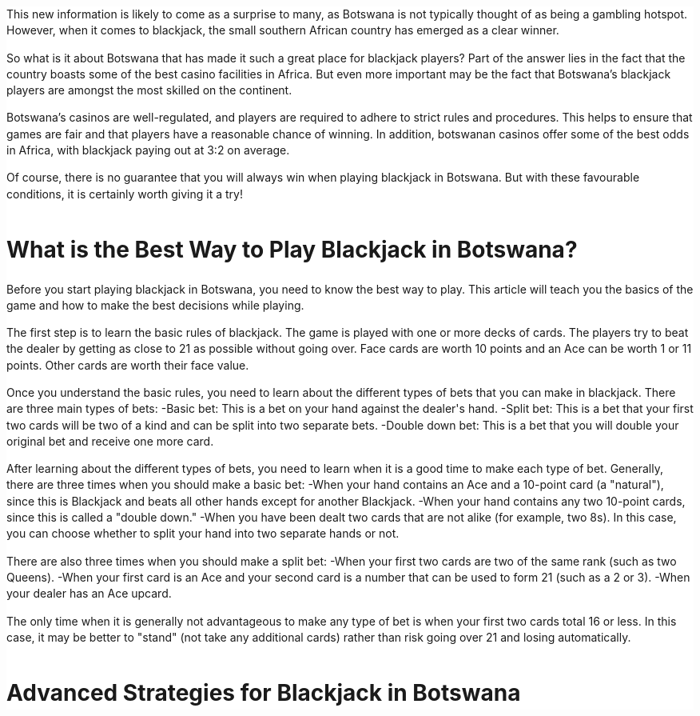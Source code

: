 This new information is likely to come as a surprise to many, as Botswana is not typically thought of as being a gambling hotspot. However, when it comes to blackjack, the small southern African country has emerged as a clear winner.

So what is it about Botswana that has made it such a great place for blackjack players? Part of the answer lies in the fact that the country boasts some of the best casino facilities in Africa. But even more important may be the fact that Botswana’s blackjack players are amongst the most skilled on the continent.

Botswana’s casinos are well-regulated, and players are required to adhere to strict rules and procedures. This helps to ensure that games are fair and that players have a reasonable chance of winning. In addition, botswanan casinos offer some of the best odds in Africa, with blackjack paying out at 3:2 on average.

Of course, there is no guarantee that you will always win when playing blackjack in Botswana. But with these favourable conditions, it is certainly worth giving it a try!

#  What is the Best Way to Play Blackjack in Botswana?

Before you start playing blackjack in Botswana, you need to know the best way to play. This article will teach you the basics of the game and how to make the best decisions while playing.

The first step is to learn the basic rules of blackjack. The game is played with one or more decks of cards. The players try to beat the dealer by getting as close to 21 as possible without going over. Face cards are worth 10 points and an Ace can be worth 1 or 11 points. Other cards are worth their face value.

Once you understand the basic rules, you need to learn about the different types of bets that you can make in blackjack. There are three main types of bets:
-Basic bet: This is a bet on your hand against the dealer's hand.
-Split bet: This is a bet that your first two cards will be two of a kind and can be split into two separate bets.
-Double down bet: This is a bet that you will double your original bet and receive one more card.

After learning about the different types of bets, you need to learn when it is a good time to make each type of bet. Generally, there are three times when you should make a basic bet:
-When your hand contains an Ace and a 10-point card (a "natural"), since this is Blackjack and beats all other hands except for another Blackjack. 
-When your hand contains any two 10-point cards, since this is called a "double down." 
-When you have been dealt two cards that are not alike (for example, two 8s). In this case, you can choose whether to split your hand into two separate hands or not.


There are also three times when you should make a split bet: 
-When your first two cards are two of the same rank (such as two Queens). 
-When your first card is an Ace and your second card is a number that can be used to form 21 (such as a 2 or 3). 
-When your dealer has an Ace upcard.

The only time when it is generally not advantageous to make any type of bet is when your first two cards total 16 or less. In this case, it may be better to "stand" (not take any additional cards) rather than risk going over 21 and losing automatically.

#  Advanced Strategies for Blackjack in Botswana
